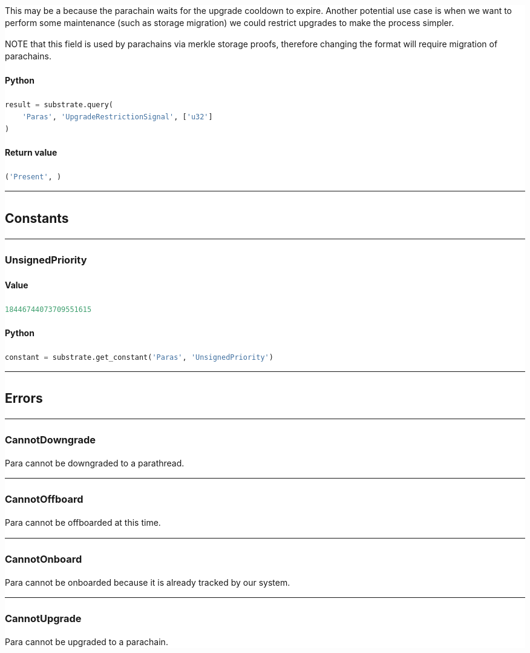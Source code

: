  This may be a because the parachain waits for the upgrade cooldown to expire. Another
 potential use case is when we want to perform some maintenance (such as storage migration)
 we could restrict upgrades to make the process simpler.

 NOTE that this field is used by parachains via merkle storage proofs, therefore changing
 the format will require migration of parachains.

#### Python
```python
result = substrate.query(
    'Paras', 'UpgradeRestrictionSignal', ['u32']
)
```

#### Return value
```python
('Present', )
```
---------
## Constants

---------
### UnsignedPriority
#### Value
```python
18446744073709551615
```
#### Python
```python
constant = substrate.get_constant('Paras', 'UnsignedPriority')
```
---------
## Errors

---------
### CannotDowngrade
Para cannot be downgraded to a parathread.

---------
### CannotOffboard
Para cannot be offboarded at this time.

---------
### CannotOnboard
Para cannot be onboarded because it is already tracked by our system.

---------
### CannotUpgrade
Para cannot be upgraded to a parachain.
